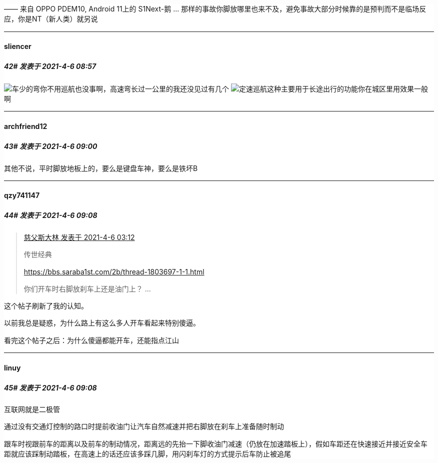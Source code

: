 
—— 来自 OPPO PDEM10, Android 11上的 S1Next-鹅 ...</blockquote>
那样的事故你脚放哪里也来不及，避免事故大部分时候靠的是预判而不是临场反应，你是NT（新人类）就另说


*****

####  sliencer  
##### 42#       发表于 2021-4-6 08:57


<img src="https://static.saraba1st.com/image/smiley/face2017/001.png" referrerpolicy="no-referrer">车少的弯你不用巡航也没事啊，高速弯长过一公里的我还没见过有几个
<img src="https://static.saraba1st.com/image/smiley/face2017/020.png" referrerpolicy="no-referrer">定速巡航这种主要用于长途出行的功能你在城区里用效果一般啊


*****

####  archfriend12  
##### 43#       发表于 2021-4-6 09:00


其他不说，平时脚放地板上的，要么是键盘车神，要么是铁坏B


*****

####  qzy741147  
##### 44#       发表于 2021-4-6 09:08


<blockquote><a href="httphttps://bbs.saraba1st.com/2b/forum.php?mod=redirect&amp;goto=findpost&amp;pid=50844710&amp;ptid=1997447" target="_blank">慈父斯大林 发表于 2021-4-6 03:12</a>

传世经典

https://bbs.saraba1st.com/2b/thread-1803697-1-1.html

你们开车时右脚放刹车上还是油门上？ ...</blockquote>
这个帖子刷新了我的认知。


以前我总是疑惑，为什么路上有这么多人开车看起来特别傻逼。


看完这个帖子之后：为什么傻逼都能开车，还能指点江山


*****

####  linuy  
##### 45#       发表于 2021-4-6 09:08


互联网就是二极管

通过没有交通灯控制的路口时提前收油门让汽车自然减速并把右脚放在刹车上准备随时制动

跟车时视跟前车的距离以及前车的制动情况，距离远的先抬一下脚收油门减速（仍放在加速踏板上），假如车距还在快速接近并接近安全车距就应该踩制动踏板，在高速上的话还应该多踩几脚，用闪刹车灯的方式提示后车防止被追尾
